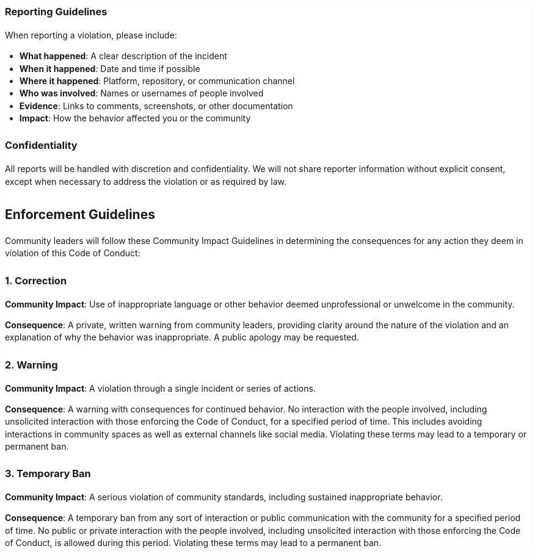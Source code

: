 ### Reporting Guidelines

When reporting a violation, please include:

* **What happened**: A clear description of the incident
* **When it happened**: Date and time if possible
* **Where it happened**: Platform, repository, or communication channel
* **Who was involved**: Names or usernames of people involved
* **Evidence**: Links to comments, screenshots, or other documentation
* **Impact**: How the behavior affected you or the community

### Confidentiality

All reports will be handled with discretion and confidentiality. We will not
share reporter information without explicit consent, except when necessary to
address the violation or as required by law.

## Enforcement Guidelines

Community leaders will follow these Community Impact Guidelines in determining
the consequences for any action they deem in violation of this Code of Conduct:

### 1. Correction

**Community Impact**: Use of inappropriate language or other behavior deemed
unprofessional or unwelcome in the community.

**Consequence**: A private, written warning from community leaders, providing
clarity around the nature of the violation and an explanation of why the
behavior was inappropriate. A public apology may be requested.

### 2. Warning

**Community Impact**: A violation through a single incident or series of
actions.

**Consequence**: A warning with consequences for continued behavior. No
interaction with the people involved, including unsolicited interaction with
those enforcing the Code of Conduct, for a specified period of time. This
includes avoiding interactions in community spaces as well as external channels
like social media. Violating these terms may lead to a temporary or permanent
ban.

### 3. Temporary Ban

**Community Impact**: A serious violation of community standards, including
sustained inappropriate behavior.

**Consequence**: A temporary ban from any sort of interaction or public
communication with the community for a specified period of time. No public or
private interaction with the people involved, including unsolicited interaction
with those enforcing the Code of Conduct, is allowed during this period.
Violating these terms may lead to a permanent ban.
